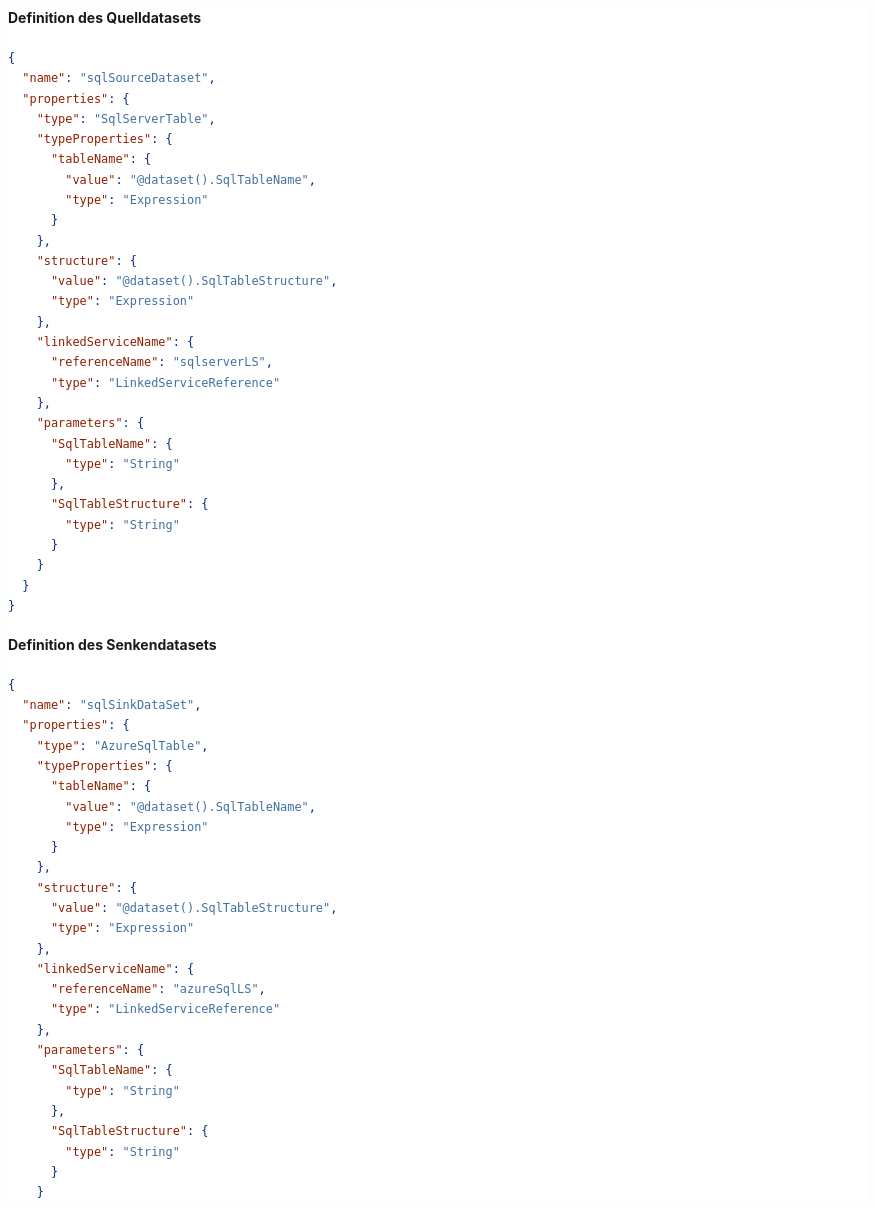 #### <a name="source-dataset-definition"></a>Definition des Quelldatasets

```json
{
  "name": "sqlSourceDataset",
  "properties": {
    "type": "SqlServerTable",
    "typeProperties": {
      "tableName": {
        "value": "@dataset().SqlTableName",
        "type": "Expression"
      }
    },
    "structure": {
      "value": "@dataset().SqlTableStructure",
      "type": "Expression"
    },
    "linkedServiceName": {
      "referenceName": "sqlserverLS",
      "type": "LinkedServiceReference"
    },
    "parameters": {
      "SqlTableName": {
        "type": "String"
      },
      "SqlTableStructure": {
        "type": "String"
      }
    }
  }
}

```

#### <a name="sink-dataset-definition"></a>Definition des Senkendatasets

```json
{
  "name": "sqlSinkDataSet",
  "properties": {
    "type": "AzureSqlTable",
    "typeProperties": {
      "tableName": {
        "value": "@dataset().SqlTableName",
        "type": "Expression"
      }
    },
    "structure": {
      "value": "@dataset().SqlTableStructure",
      "type": "Expression"
    },
    "linkedServiceName": {
      "referenceName": "azureSqlLS",
      "type": "LinkedServiceReference"
    },
    "parameters": {
      "SqlTableName": {
        "type": "String"
      },
      "SqlTableStructure": {
        "type": "String"
      }
    }
```